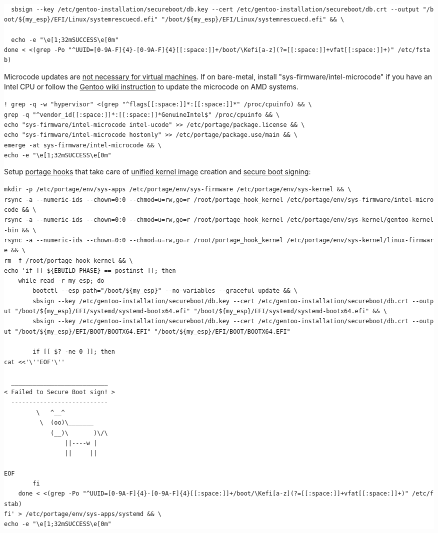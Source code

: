```shell
  sbsign --key /etc/gentoo-installation/secureboot/db.key --cert /etc/gentoo-installation/secureboot/db.crt --output "/boot/${my_esp}/EFI/Linux/systemrescuecd.efi" "/boot/${my_esp}/EFI/Linux/systemrescuecd.efi" && \

  echo -e "\e[1;32mSUCCESS\e[0m"
done < <(grep -Po "^UUID=[0-9A-F]{4}-[0-9A-F]{4}[[:space:]]+/boot/\Kefi[a-z](?=[[:space:]]+vfat[[:space:]]+)" /etc/fstab)
```

Microcode updates are [not necessary for virtual machines](https://unix.stackexchange.com/a/572757). If on bare-metal, install "sys-firmware/intel-microcode" if you have an Intel CPU or follow the [Gentoo wiki instruction](https://wiki.gentoo.org/wiki/AMD_microcode) to update the microcode on AMD systems.

```shell
! grep -q -w "hypervisor" <(grep "^flags[[:space:]]*:[[:space:]]*" /proc/cpuinfo) && \
grep -q "^vendor_id[[:space:]]*:[[:space:]]*GenuineIntel$" /proc/cpuinfo && \
echo "sys-firmware/intel-microcode intel-ucode" >> /etc/portage/package.license && \
echo "sys-firmware/intel-microcode hostonly" >> /etc/portage/package.use/main && \
emerge -at sys-firmware/intel-microcode && \
echo -e "\e[1;32mSUCCESS\e[0m"
```

Setup [portage hooks](https://github.com/duxsco/gentoo-installation/blob/main/bin/portage_hook_kernel) that take care of [unified kernel image](https://wiki.archlinux.org/title/Unified_kernel_image) creation and [secure boot signing](https://wiki.archlinux.org/title/Unified_Extensible_Firmware_Interface/Secure_Boot#Manually_with_sbsigntools):

```shell
mkdir -p /etc/portage/env/sys-apps /etc/portage/env/sys-firmware /etc/portage/env/sys-kernel && \
rsync -a --numeric-ids --chown=0:0 --chmod=u=rw,go=r /root/portage_hook_kernel /etc/portage/env/sys-firmware/intel-microcode && \
rsync -a --numeric-ids --chown=0:0 --chmod=u=rw,go=r /root/portage_hook_kernel /etc/portage/env/sys-kernel/gentoo-kernel-bin && \
rsync -a --numeric-ids --chown=0:0 --chmod=u=rw,go=r /root/portage_hook_kernel /etc/portage/env/sys-kernel/linux-firmware && \
rm -f /root/portage_hook_kernel && \
echo 'if [[ ${EBUILD_PHASE} == postinst ]]; then
    while read -r my_esp; do
        bootctl --esp-path="/boot/${my_esp}" --no-variables --graceful update && \
        sbsign --key /etc/gentoo-installation/secureboot/db.key --cert /etc/gentoo-installation/secureboot/db.crt --output "/boot/${my_esp}/EFI/systemd/systemd-bootx64.efi" "/boot/${my_esp}/EFI/systemd/systemd-bootx64.efi" && \
        sbsign --key /etc/gentoo-installation/secureboot/db.key --cert /etc/gentoo-installation/secureboot/db.crt --output "/boot/${my_esp}/EFI/BOOT/BOOTX64.EFI" "/boot/${my_esp}/EFI/BOOT/BOOTX64.EFI"

        if [[ $? -ne 0 ]]; then
cat <<'\''EOF'\''

  ___________________________
< Failed to Secure Boot sign! >
  ---------------------------
         \   ^__^ 
          \  (oo)\_______
             (__)\       )\/\
                 ||----w |
                 ||     ||

EOF
        fi
    done < <(grep -Po "^UUID=[0-9A-F]{4}-[0-9A-F]{4}[[:space:]]+/boot/\Kefi[a-z](?=[[:space:]]+vfat[[:space:]]+)" /etc/fstab)
fi' > /etc/portage/env/sys-apps/systemd && \
echo -e "\e[1;32mSUCCESS\e[0m"
```